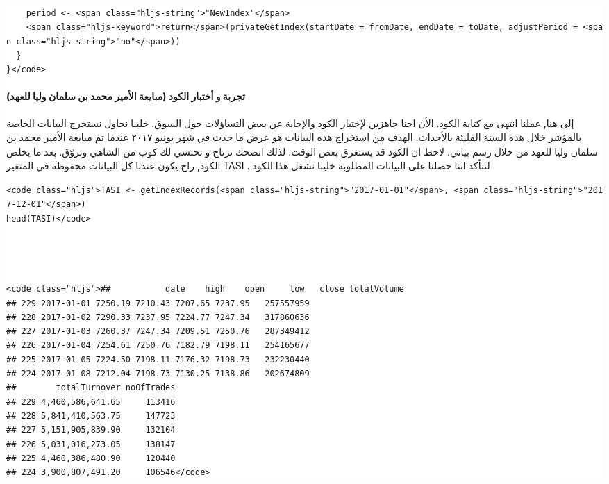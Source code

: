         period <- <span class="hljs-string">"NewIndex"</span>
        <span class="hljs-keyword">return</span>(privateGetIndex(startDate = fromDate, endDate = toDate, adjustPeriod = <span class="hljs-string">"no"</span>))
      }
    }</code>










#### تجربة و أختبار الكود (مبايعة الأمير محمد بن سلمان وليا للعهد)


إلى هنا, عملنا انتهى مع كتابة الكود. الأن احنا جاهزين لإختبار الكود والإجابة عن بعض التساؤلات حول السوق. خلينا نحاول نستخرج البيانات الخاصة بالمؤشر خلال هذه السنة المليئة بالأحداث. الهدف من استخراج هذه البيانات هو عرض ما حدث في شهر يونيو ٢٠١٧ عندما تم مبايعة الأمير محمد بن سلمان وليا للعهد من خلال رسم بياني. لاحظ ان الكود قد يستغرق بعض الوقت. لذلك انصحك ترتاح و تحتسي لك كوب من الشاهي وتروّق. بعد ما يخلص الكود, راح يكون عندنا كل البيانات محفوظة في المتغير TASI . لتتأكد اننا حصلنا على البيانات المطلوبة خلينا نشغل هذا الكود

    
    <code class="hljs">TASI <- getIndexRecords(<span class="hljs-string">"2017-01-01"</span>, <span class="hljs-string">"2017-12-01"</span>)
    head(TASI)</code>



    
    <code class="hljs">##           date    high    open     low   close totalVolume
    ## 229 2017-01-01 7250.19 7210.43 7207.65 7237.95   257557959
    ## 228 2017-01-02 7290.33 7237.95 7224.77 7247.34   317860636
    ## 227 2017-01-03 7260.37 7247.34 7209.51 7250.76   287349412
    ## 226 2017-01-04 7254.61 7250.76 7182.79 7198.11   254165677
    ## 225 2017-01-05 7224.50 7198.11 7176.32 7198.73   232230440
    ## 224 2017-01-08 7212.04 7198.73 7130.25 7138.86   202674809
    ##        totalTurnover noOfTrades
    ## 229 4,460,586,641.65     113416
    ## 228 5,841,410,563.75     147723
    ## 227 5,151,905,839.90     132104
    ## 226 5,031,016,273.05     138147
    ## 225 4,460,386,480.90     120440
    ## 224 3,900,807,491.20     106546</code>
